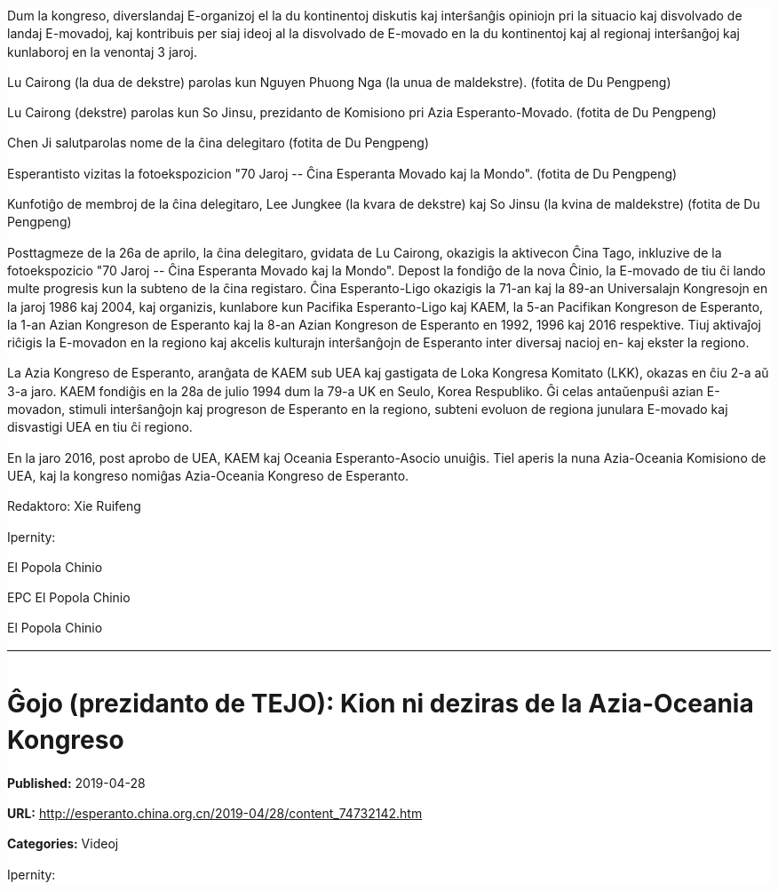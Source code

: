 Dum la kongreso, diverslandaj E-organizoj el la du kontinentoj diskutis kaj interŝanĝis opiniojn pri la situacio kaj disvolvado de landaj E-movadoj, kaj kontribuis per siaj ideoj al la disvolvado de E-movado en la du kontinentoj kaj al regionaj interŝanĝoj kaj kunlaboroj en la venontaj 3 jaroj.

Lu Cairong (la dua de dekstre) parolas kun Nguyen Phuong Nga (la unua de maldekstre). (fotita de Du Pengpeng)

Lu Cairong (dekstre) parolas kun So Jinsu, prezidanto de Komisiono pri Azia Esperanto-Movado. (fotita de Du Pengpeng)

Chen Ji salutparolas nome de la ĉina delegitaro (fotita de Du Pengpeng)

Esperantisto vizitas la fotoekspozicion "70 Jaroj -- Ĉina Esperanta Movado kaj la Mondo". (fotita de Du Pengpeng)

Kunfotiĝo de membroj de la ĉina delegitaro, Lee Jungkee (la kvara de dekstre) kaj So Jinsu (la kvina de maldekstre) (fotita de Du Pengpeng)

Posttagmeze de la 26a de aprilo, la ĉina delegitaro, gvidata de Lu Cairong, okazigis la aktivecon Ĉina Tago, inkluzive de la fotoekspozicio "70 Jaroj -- Ĉina Esperanta Movado kaj la Mondo". Depost la fondiĝo de la nova Ĉinio, la E-movado de tiu ĉi lando multe progresis kun la subteno de la ĉina registaro. Ĉina Esperanto-Ligo okazigis la 71-an kaj la 89-an Universalajn Kongresojn en la jaroj 1986 kaj 2004, kaj organizis, kunlabore kun Pacifika Esperanto-Ligo kaj KAEM, la 5-an Pacifikan Kongreson de Esperanto, la 1-an Azian Kongreson de Esperanto kaj la 8-an Azian Kongreson de Esperanto en 1992, 1996 kaj 2016 respektive. Tiuj aktivaĵoj riĉigis la E-movadon en la regiono kaj akcelis kulturajn interŝanĝojn de Esperanto inter diversaj nacioj en- kaj ekster la regiono.

La Azia Kongreso de Esperanto, aranĝata de KAEM sub UEA kaj gastigata de Loka Kongresa Komitato (LKK), okazas en ĉiu 2-a aŭ 3-a jaro. KAEM fondiĝis en la 28a de julio 1994 dum la 79-a UK en Seulo, Korea Respubliko. Ĝi celas antaŭenpuŝi azian E-movadon, stimuli interŝanĝojn kaj progreson de Esperanto en la regiono, subteni evoluon de regiona junulara E-movado kaj disvastigi UEA en tiu ĉi regiono.

En la jaro 2016, post aprobo de UEA, KAEM kaj Oceania Esperanto-Asocio unuiĝis. Tiel aperis la nuna Azia-Oceania Komisiono de UEA, kaj la kongreso nomiĝas Azia-Oceania Kongreso de Esperanto.

Redaktoro: Xie Ruifeng

Ipernity:

El Popola Chinio

EPC El Popola Chinio

El Popola Chinio


---

# Ĝojo (prezidanto de TEJO): Kion ni deziras de la Azia-Oceania Kongreso

**Published:** 2019-04-28

**URL:** http://esperanto.china.org.cn/2019-04/28/content_74732142.htm

**Categories:** Videoj

Ipernity:
